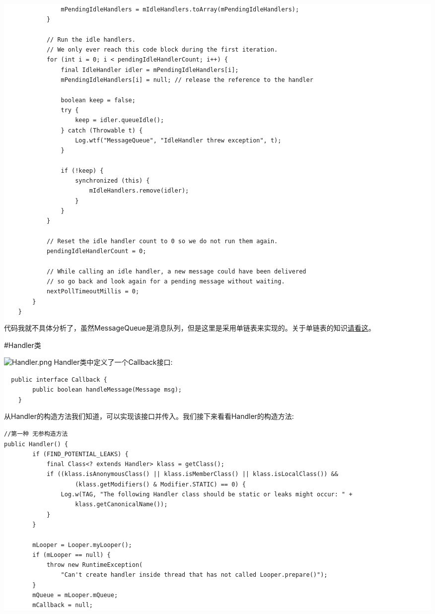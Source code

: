 ```
                mPendingIdleHandlers = mIdleHandlers.toArray(mPendingIdleHandlers);
            }

            // Run the idle handlers.
            // We only ever reach this code block during the first iteration.
            for (int i = 0; i < pendingIdleHandlerCount; i++) {
                final IdleHandler idler = mPendingIdleHandlers[i];
                mPendingIdleHandlers[i] = null; // release the reference to the handler

                boolean keep = false;
                try {
                    keep = idler.queueIdle();
                } catch (Throwable t) {
                    Log.wtf("MessageQueue", "IdleHandler threw exception", t);
                }

                if (!keep) {
                    synchronized (this) {
                        mIdleHandlers.remove(idler);
                    }
                }
            }

            // Reset the idle handler count to 0 so we do not run them again.
            pendingIdleHandlerCount = 0;

            // While calling an idle handler, a new message could have been delivered
            // so go back and look again for a pending message without waiting.
            nextPollTimeoutMillis = 0;
        }
    }
```
代码我就不具体分析了，虽然MessageQueue是消息队列，但是这里是采用单链表来实现的。关于单链表的知识[请看这](http://www.cnblogs.com/smyhvae/p/4761593.html)。

#Handler类

![Handler.png](http://upload-images.jianshu.io/upload_images/1870458-3b29fd86e2f61d74.png?imageMogr2/auto-orient/strip%7CimageView2/2/w/1240)
Handler类中定义了一个Callback接口:
```
  public interface Callback {
        public boolean handleMessage(Message msg);
    }
```
从Handler的构造方法我们知道，可以实现该接口并传入。我们接下来看看Handler的构造方法:
```
//第一种 无参构造方法
public Handler() {
        if (FIND_POTENTIAL_LEAKS) {
            final Class<? extends Handler> klass = getClass();
            if ((klass.isAnonymousClass() || klass.isMemberClass() || klass.isLocalClass()) &&
                    (klass.getModifiers() & Modifier.STATIC) == 0) {
                Log.w(TAG, "The following Handler class should be static or leaks might occur: " +
                    klass.getCanonicalName());
            }
        }

        mLooper = Looper.myLooper();
        if (mLooper == null) {
            throw new RuntimeException(
                "Can't create handler inside thread that has not called Looper.prepare()");
        }
        mQueue = mLooper.mQueue;
        mCallback = null;
```